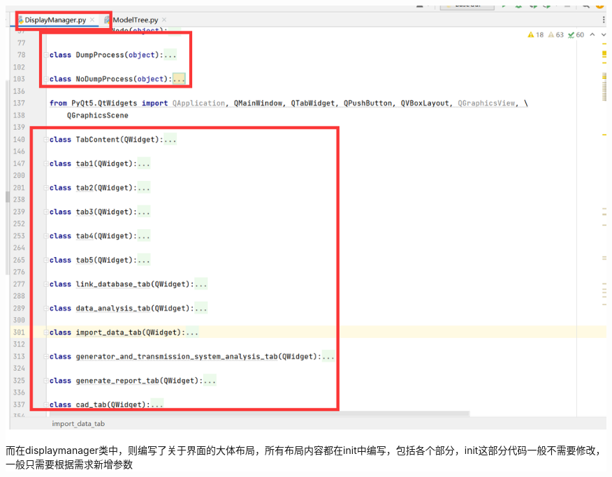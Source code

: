![dis](../images/SSLW/image-20230808105155931.png)

​	而在displaymanager类中，则编写了关于界面的大体布局，所有布局内容都在init中编写，包括各个部分，init这部分代码一般不需要修改，一般只需要根据需求新增参数
